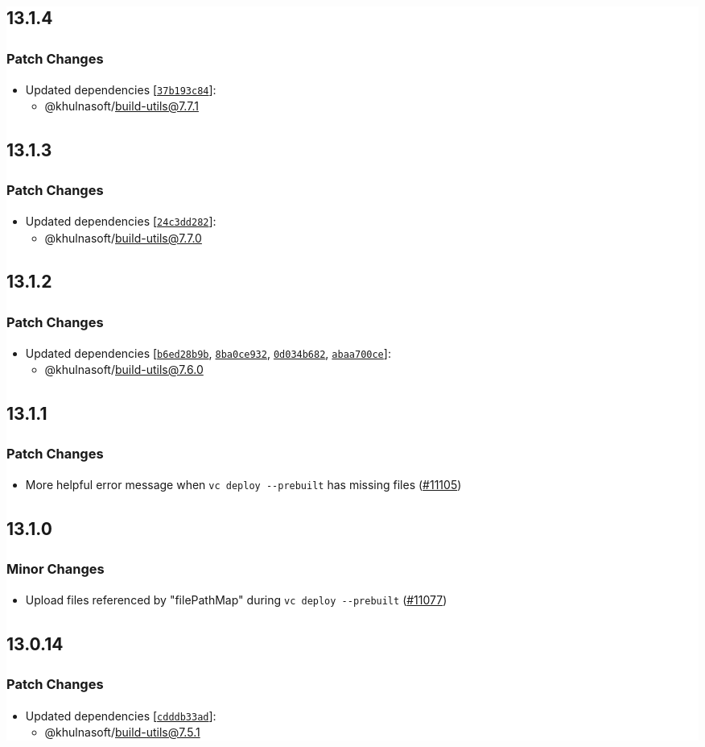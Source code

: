## 13.1.4

### Patch Changes

- Updated dependencies [[`37b193c84`](https://github.com/khulnasoft/devkit/commit/37b193c845d8b63d93bb0017fbc1a6a35306ef1f)]:
  - @khulnasoft/build-utils@7.7.1

## 13.1.3

### Patch Changes

- Updated dependencies [[`24c3dd282`](https://github.com/khulnasoft/devkit/commit/24c3dd282d7714cd63d2b94fb94745c45fdc79ab)]:
  - @khulnasoft/build-utils@7.7.0

## 13.1.2

### Patch Changes

- Updated dependencies [[`b6ed28b9b`](https://github.com/khulnasoft/devkit/commit/b6ed28b9b1712f882c93fe053b70d3eb1df21819), [`8ba0ce932`](https://github.com/khulnasoft/devkit/commit/8ba0ce932434c6295fedb5307bee59a804b7e6a8), [`0d034b682`](https://github.com/khulnasoft/devkit/commit/0d034b6820c0f3252949c0ffc483048c5aac7f04), [`abaa700ce`](https://github.com/khulnasoft/devkit/commit/abaa700cea44c723cfc851baa2dfe9e1ae2e8a5c)]:
  - @khulnasoft/build-utils@7.6.0

## 13.1.1

### Patch Changes

- More helpful error message when `vc deploy --prebuilt` has missing files ([#11105](https://github.com/khulnasoft/devkit/pull/11105))

## 13.1.0

### Minor Changes

- Upload files referenced by "filePathMap" during `vc deploy --prebuilt` ([#11077](https://github.com/khulnasoft/devkit/pull/11077))

## 13.0.14

### Patch Changes

- Updated dependencies [[`cdddb33ad`](https://github.com/khulnasoft/devkit/commit/cdddb33ad49f6080c49f4fff3767e6111acd0bbe)]:
  - @khulnasoft/build-utils@7.5.1
